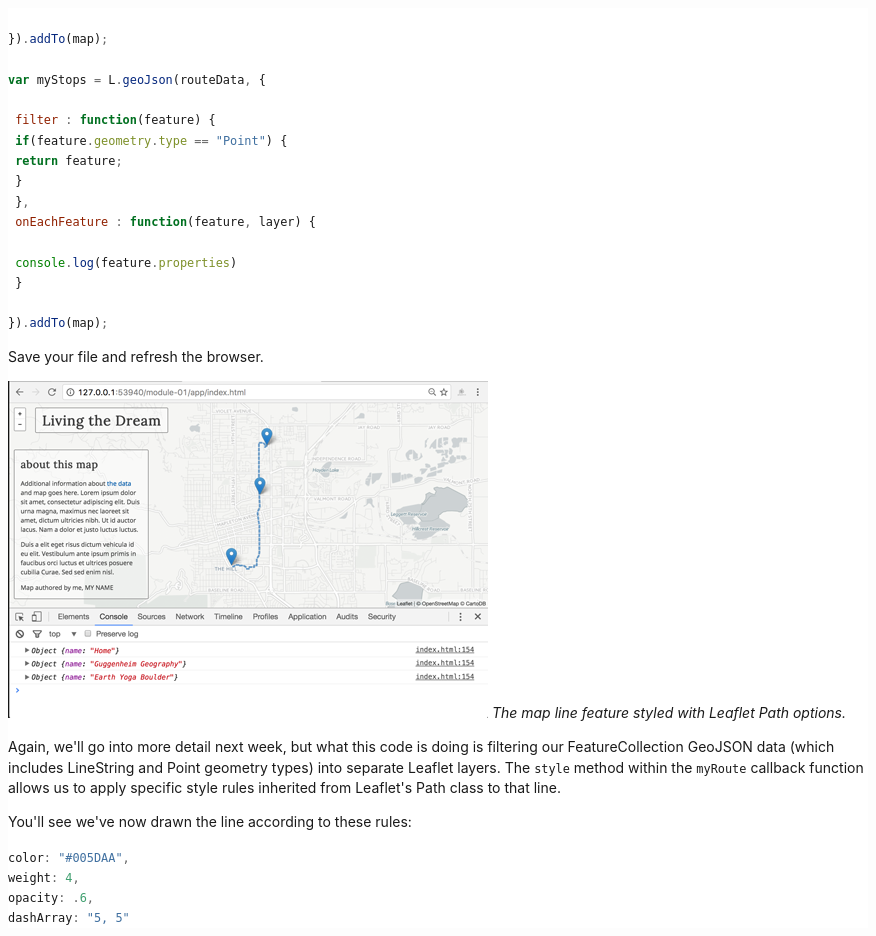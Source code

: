 ```javascript

}).addTo(map);

var myStops = L.geoJson(routeData, {

 filter : function(feature) {
 if(feature.geometry.type == "Point") {
 return feature;
 }
 },
 onEachFeature : function(feature, layer) {

 console.log(feature.properties)
 }

}).addTo(map);
```

Save your file and refresh the browser.

![The map line feature styled with Leaflet Path options](graphics/geojson-styled.png) 
*The map line feature styled with Leaflet Path options.*

Again, we'll go into more detail next week, but what this code is doing is filtering our FeatureCollection GeoJSON data (which includes LineString and Point geometry types) into separate Leaflet layers. The `style` method within the `myRoute` callback function allows us to apply specific style rules inherited from Leaflet's Path class to that line.

You'll see we've now drawn the line according to these rules:

```javascript
color: "#005DAA",
weight: 4,
opacity: .6,
dashArray: "5, 5"
```
